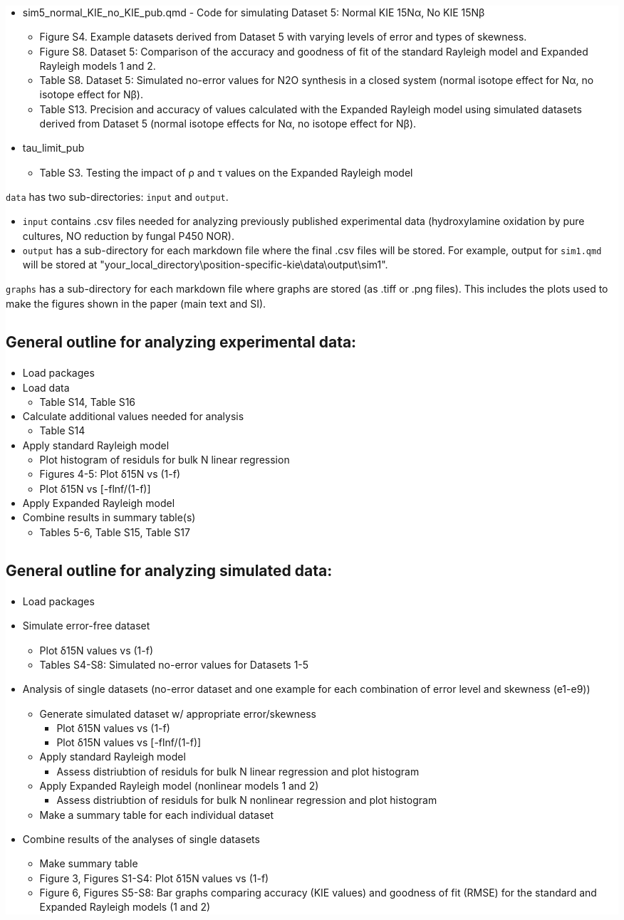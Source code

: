 - sim5_normal_KIE_no_KIE_pub.qmd - Code for simulating Dataset 5: Normal KIE 15Nα, No KIE 15Nβ
	- Figure S4. Example datasets derived from Dataset 5 with varying levels of error and types of skewness.
	- Figure S8. Dataset 5: Comparison of the accuracy and goodness of fit of the standard Rayleigh model and Expanded Rayleigh models 1 and 2.
	- Table S8. Dataset 5: Simulated no-error values for N2O synthesis in a closed system (normal isotope effect for Nα, no isotope effect for Nβ).
	- Table S13. Precision and accuracy of values calculated with the Expanded Rayleigh model using simulated datasets derived from Dataset 5 (normal isotope effects for Nα, no isotope effect for Nβ).

- tau_limit_pub
	- Table S3. Testing the impact of ρ and τ values on the Expanded Rayleigh model

`data` has two sub-directories: `input` and `output`.
- `input` contains .csv files needed for analyzing previously published experimental data (hydroxylamine oxidation by pure cultures, NO reduction by fungal P450 NOR).
- `output` has a sub-directory for each markdown file where the final .csv files will be stored.
For example, output for `sim1.qmd` will be stored at "your_local_directory\position-specific-kie\data\output\sim1".

`graphs` has a sub-directory for each markdown file where graphs are stored (as .tiff or .png files). This includes the plots used to make the figures shown in the paper (main text and SI).

	
## General outline for analyzing experimental data:
- Load packages
- Load data
	- Table S14, Table S16
- Calculate additional values needed for analysis
	- Table S14
- Apply standard Rayleigh model
	- Plot histogram of residuls for bulk N linear regression
	- Figures 4-5: Plot δ15N vs (1-f)
	- Plot δ15N vs [-flnf/(1-f)]
- Apply Expanded Rayleigh model
- Combine results in summary table(s)
	- Tables 5-6, Table S15, Table S17

## General outline for analyzing simulated data:
- Load packages
- Simulate error-free dataset
	- Plot δ15N values vs (1-f)
	- Tables S4-S8: Simulated no-error values for Datasets 1-5

- Analysis of single datasets (no-error dataset and one example for each combination of error level and skewness (e1-e9))
	- Generate simulated dataset w/ appropriate error/skewness
		- Plot δ15N values vs (1-f)
		- Plot δ15N values vs [-flnf/(1-f)]
	- Apply standard Rayleigh model
		- Assess distriubtion of residuls for bulk N linear regression and plot histogram
	- Apply Expanded Rayleigh model (nonlinear models 1 and 2)
		- Assess distriubtion of residuls for bulk N nonlinear regression and plot histogram
	- Make a summary table for each individual dataset
- Combine results of the analyses of single datasets
	- Make summary table
	- Figure 3, Figures S1-S4: Plot δ15N values vs (1-f)
	- Figure 6, Figures S5-S8: Bar graphs comparing accuracy (KIE values) and goodness of fit (RMSE) for the standard and Expanded Rayleigh models (1 and 2)  
